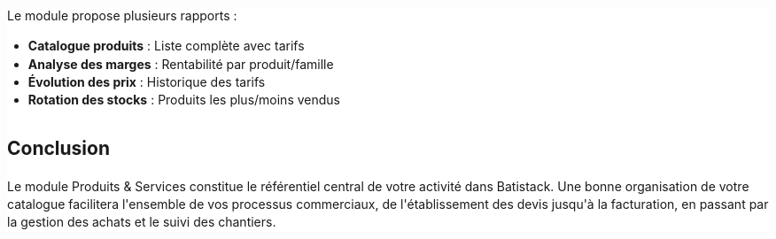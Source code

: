 Le module propose plusieurs rapports :
- **Catalogue produits** : Liste complète avec tarifs
- **Analyse des marges** : Rentabilité par produit/famille
- **Évolution des prix** : Historique des tarifs
- **Rotation des stocks** : Produits les plus/moins vendus

## Conclusion

Le module Produits & Services constitue le référentiel central de votre activité dans Batistack. Une bonne organisation de votre catalogue facilitera l'ensemble de vos processus commerciaux, de l'établissement des devis jusqu'à la facturation, en passant par la gestion des achats et le suivi des chantiers.